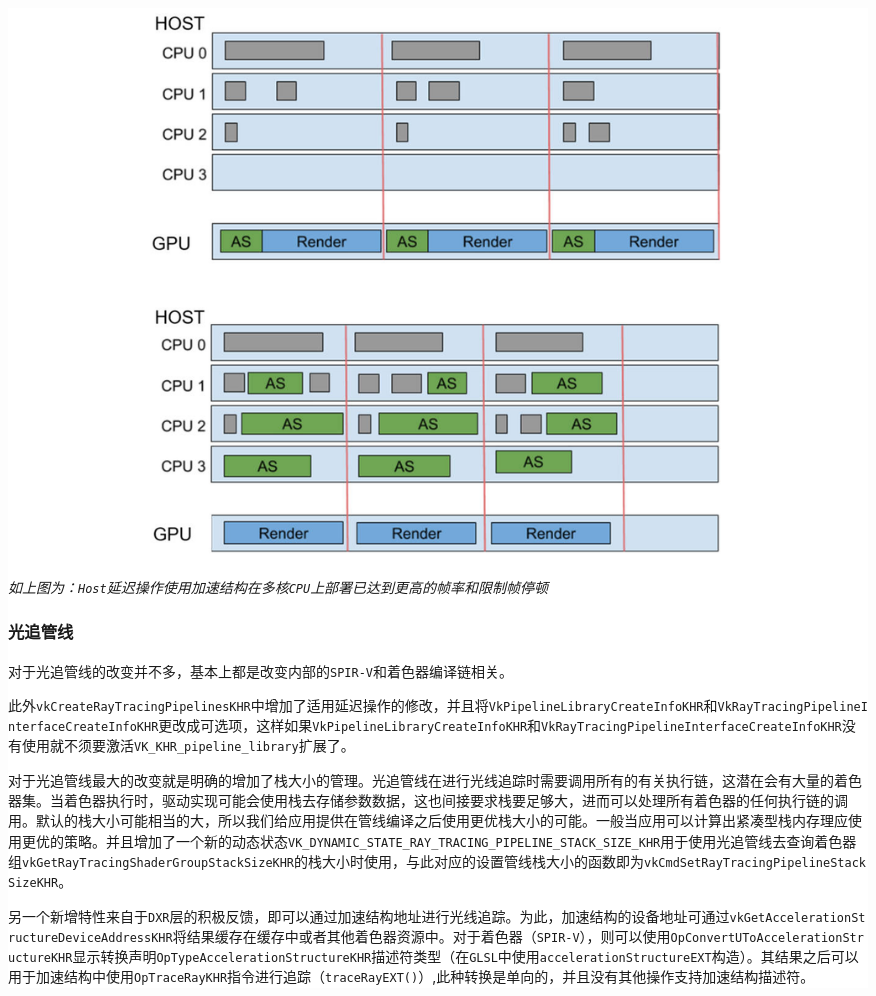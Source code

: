 ![Acceleration-Structures](../images/2020-Deferred-Host-Operations-enable-Acceleration-Structures-to-be-built-using-multiple-CPU-cores-for-faster-frame-rates-and-elimination-of-frame-stuttering-2.jpg)

*如上图为：`Host`延迟操作使用加速结构在多核`CPU`上部署已达到更高的帧率和限制帧停顿*

### 光追管线

对于光追管线的改变并不多，基本上都是改变内部的`SPIR-V`和着色器编译链相关。

此外`vkCreateRayTracingPipelinesKHR`中增加了适用延迟操作的修改，并且将`VkPipelineLibraryCreateInfoKHR`和`VkRayTracingPipelineInterfaceCreateInfoKHR`更改成可选项，这样如果`VkPipelineLibraryCreateInfoKHR`和`VkRayTracingPipelineInterfaceCreateInfoKHR`没有使用就不须要激活`VK_KHR_pipeline_library`扩展了。

对于光追管线最大的改变就是明确的增加了栈大小的管理。光追管线在进行光线追踪时需要调用所有的有关执行链，这潜在会有大量的着色器集。当着色器执行时，驱动实现可能会使用栈去存储参数数据，这也间接要求栈要足够大，进而可以处理所有着色器的任何执行链的调用。默认的栈大小可能相当的大，所以我们给应用提供在管线编译之后使用更优栈大小的可能。一般当应用可以计算出紧凑型栈内存理应使用更优的策略。并且增加了一个新的动态状态`VK_DYNAMIC_STATE_RAY_TRACING_PIPELINE_STACK_SIZE_KHR`用于使用光追管线去查询着色器组`vkGetRayTracingShaderGroupStackSizeKHR`的栈大小时使用，与此对应的设置管线栈大小的函数即为`vkCmdSetRayTracingPipelineStackSizeKHR`。

另一个新增特性来自于`DXR`层的积极反馈，即可以通过加速结构地址进行光线追踪。为此，加速结构的设备地址可通过`vkGetAccelerationStructureDeviceAddressKHR`将结果缓存在缓存中或者其他着色器资源中。对于着色器（`SPIR-V`），则可以使用`OpConvertUToAccelerationStructureKHR`显示转换声明`OpTypeAccelerationStructureKHR`描述符类型（在`GLSL`中使用`accelerationStructureEXT`构造）。其结果之后可以用于加速结构中使用`OpTraceRayKHR`指令进行追踪（`traceRayEXT()`）,此种转换是单向的，并且没有其他操作支持加速结构描述符。
